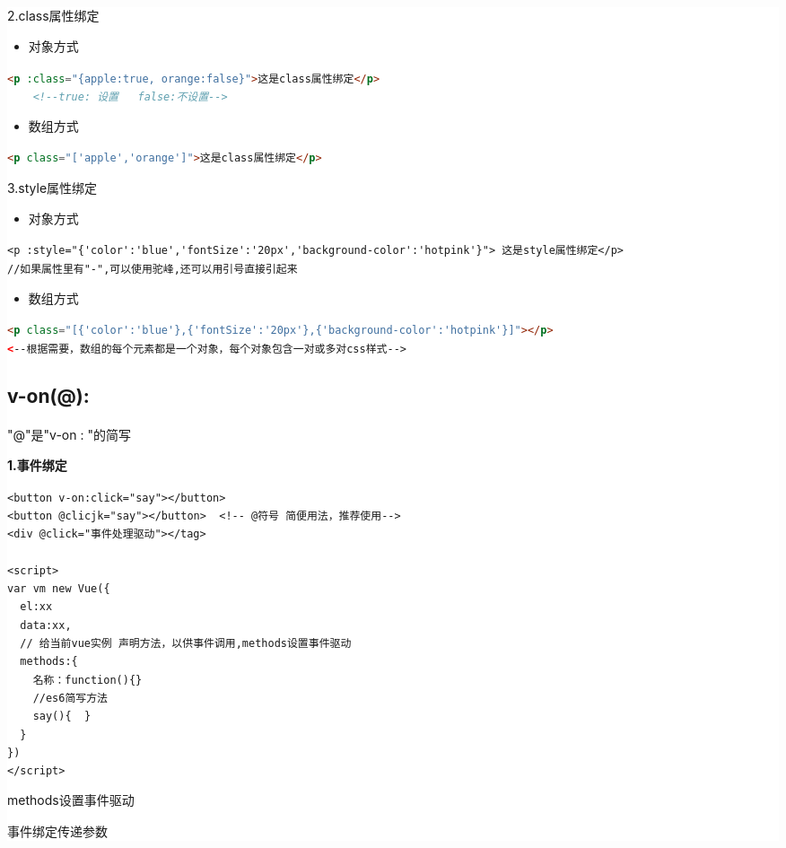 2.class属性绑定

- 对象方式

```html
<p :class="{apple:true, orange:false}">这是class属性绑定</p>
	<!--true: 设置   false:不设置-->
```

- 数组方式

```html
<p class="['apple','orange']">这是class属性绑定</p>
```

3.style属性绑定

- 对象方式

```php+HTML
<p :style="{'color':'blue','fontSize':'20px','background-color':'hotpink'}"> 这是style属性绑定</p>
//如果属性里有"-",可以使用驼峰,还可以用引号直接引起来
```

- 数组方式

```html
<p class="[{'color':'blue'},{'fontSize':'20px'},{'background-color':'hotpink'}]"></p>
<--根据需要，数组的每个元素都是一个对象，每个对象包含一对或多对css样式-->
```

## v-on(@): 

"@"是"v-on : "的简写

**1.事件绑定**

```php+HTML
<button v-on:click="say"></button>
<button @clicjk="say"></button>  <!-- @符号 简便用法，推荐使用-->
<div @click="事件处理驱动"></tag>

<script>
var vm new Vue({
  el:xx
  data:xx,
  // 给当前vue实例 声明方法，以供事件调用,methods设置事件驱动
  methods:{
    名称：function(){}
    //es6简写方法
    say(){  }
  }
})
</script>
```

methods设置事件驱动

事件绑定传递参数
